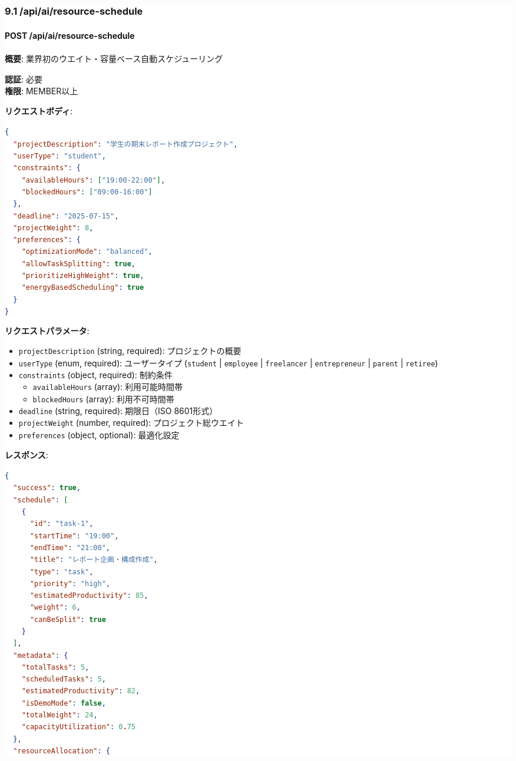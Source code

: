 ### 9.1 /api/ai/resource-schedule

#### POST /api/ai/resource-schedule
**概要**: 業界初のウエイト・容量ベース自動スケジューリング

**認証**: 必要  
**権限**: MEMBER以上

**リクエストボディ**:
```json
{
  "projectDescription": "学生の期末レポート作成プロジェクト",
  "userType": "student",
  "constraints": {
    "availableHours": ["19:00-22:00"],
    "blockedHours": ["09:00-16:00"]
  },
  "deadline": "2025-07-15",
  "projectWeight": 8,
  "preferences": {
    "optimizationMode": "balanced",
    "allowTaskSplitting": true,
    "prioritizeHighWeight": true,
    "energyBasedScheduling": true
  }
}
```

**リクエストパラメータ**:
- `projectDescription` (string, required): プロジェクトの概要
- `userType` (enum, required): ユーザータイプ (`student` | `employee` | `freelancer` | `entrepreneur` | `parent` | `retiree`)
- `constraints` (object, required): 制約条件
  - `availableHours` (array): 利用可能時間帯
  - `blockedHours` (array): 利用不可時間帯
- `deadline` (string, required): 期限日（ISO 8601形式）
- `projectWeight` (number, required): プロジェクト総ウエイト
- `preferences` (object, optional): 最適化設定

**レスポンス**:
```json
{
  "success": true,
  "schedule": [
    {
      "id": "task-1",
      "startTime": "19:00",
      "endTime": "21:00",
      "title": "レポート企画・構成作成",
      "type": "task",
      "priority": "high",
      "estimatedProductivity": 85,
      "weight": 6,
      "canBeSplit": true
    }
  ],
  "metadata": {
    "totalTasks": 5,
    "scheduledTasks": 5,
    "estimatedProductivity": 82,
    "isDemoMode": false,
    "totalWeight": 24,
    "capacityUtilization": 0.75
  },
  "resourceAllocation": {
```